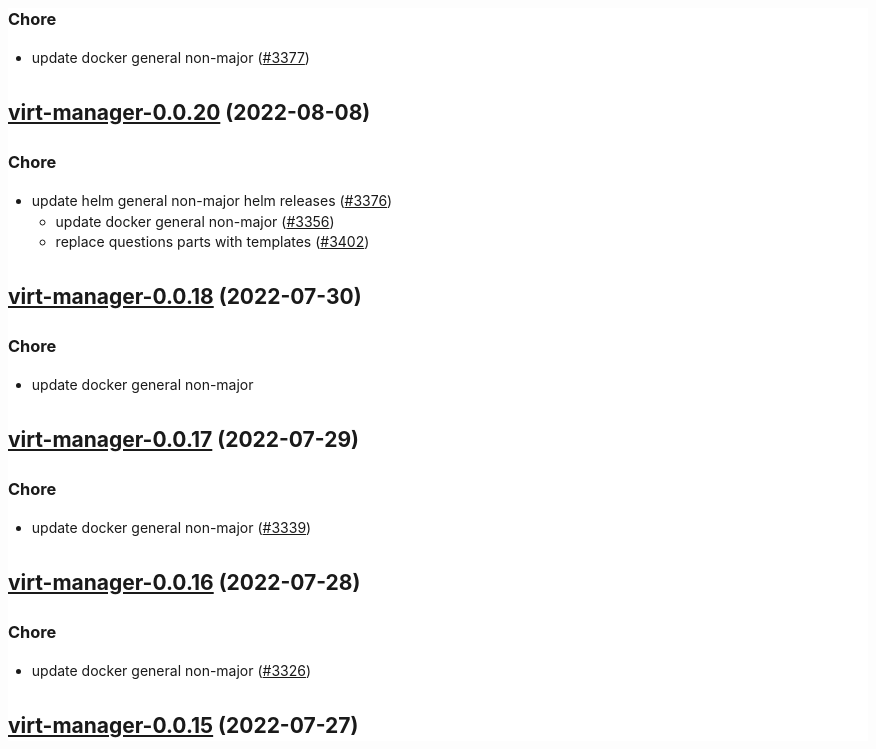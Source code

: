 ### Chore

- update docker general non-major ([#3377](https://github.com/truecharts/charts/issues/3377))




## [virt-manager-0.0.20](https://github.com/truecharts/charts/compare/virt-manager-0.0.18...virt-manager-0.0.20) (2022-08-08)

### Chore

- update helm general non-major helm releases ([#3376](https://github.com/truecharts/charts/issues/3376))
  - update docker general non-major ([#3356](https://github.com/truecharts/charts/issues/3356))
  - replace questions parts with templates ([#3402](https://github.com/truecharts/charts/issues/3402))




## [virt-manager-0.0.18](https://github.com/truecharts/apps/compare/virt-manager-0.0.17...virt-manager-0.0.18) (2022-07-30)

### Chore

- update docker general non-major




## [virt-manager-0.0.17](https://github.com/truecharts/apps/compare/virt-manager-0.0.16...virt-manager-0.0.17) (2022-07-29)

### Chore

- update docker general non-major ([#3339](https://github.com/truecharts/apps/issues/3339))




## [virt-manager-0.0.16](https://github.com/truecharts/apps/compare/virt-manager-0.0.15...virt-manager-0.0.16) (2022-07-28)

### Chore

- update docker general non-major ([#3326](https://github.com/truecharts/apps/issues/3326))




## [virt-manager-0.0.15](https://github.com/truecharts/apps/compare/virt-manager-0.0.14...virt-manager-0.0.15) (2022-07-27)
